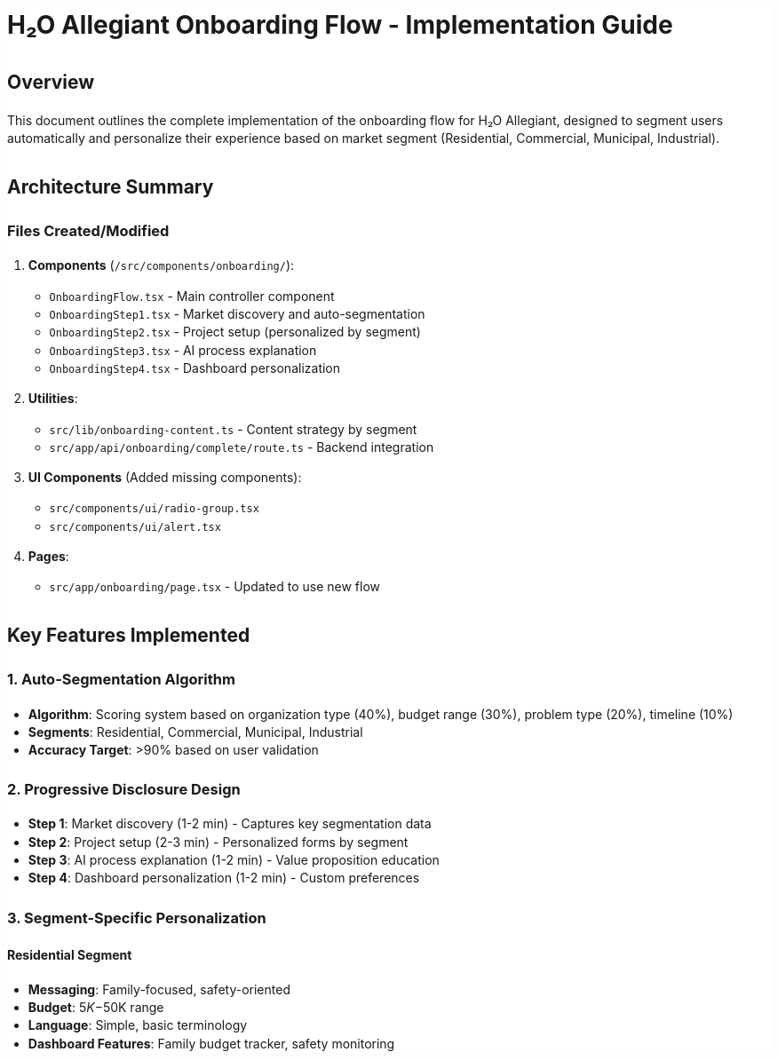 # H₂O Allegiant Onboarding Flow - Implementation Guide

## Overview

This document outlines the complete implementation of the onboarding flow for H₂O Allegiant, designed to segment users automatically and personalize their experience based on market segment (Residential, Commercial, Municipal, Industrial).

## Architecture Summary

### Files Created/Modified

1. **Components** (`/src/components/onboarding/`):
   - `OnboardingFlow.tsx` - Main controller component
   - `OnboardingStep1.tsx` - Market discovery and auto-segmentation
   - `OnboardingStep2.tsx` - Project setup (personalized by segment)
   - `OnboardingStep3.tsx` - AI process explanation
   - `OnboardingStep4.tsx` - Dashboard personalization

2. **Utilities**:
   - `src/lib/onboarding-content.ts` - Content strategy by segment
   - `src/app/api/onboarding/complete/route.ts` - Backend integration

3. **UI Components** (Added missing components):
   - `src/components/ui/radio-group.tsx`
   - `src/components/ui/alert.tsx`

4. **Pages**:
   - `src/app/onboarding/page.tsx` - Updated to use new flow

## Key Features Implemented

### 1. Auto-Segmentation Algorithm
- **Algorithm**: Scoring system based on organization type (40%), budget range (30%), problem type (20%), timeline (10%)
- **Segments**: Residential, Commercial, Municipal, Industrial
- **Accuracy Target**: >90% based on user validation

### 2. Progressive Disclosure Design
- **Step 1**: Market discovery (1-2 min) - Captures key segmentation data
- **Step 2**: Project setup (2-3 min) - Personalized forms by segment
- **Step 3**: AI process explanation (1-2 min) - Value proposition education
- **Step 4**: Dashboard personalization (1-2 min) - Custom preferences

### 3. Segment-Specific Personalization

#### Residential Segment
- **Messaging**: Family-focused, safety-oriented
- **Budget**: $5K-$50K range
- **Language**: Simple, basic terminology
- **Dashboard Features**: Family budget tracker, safety monitoring
